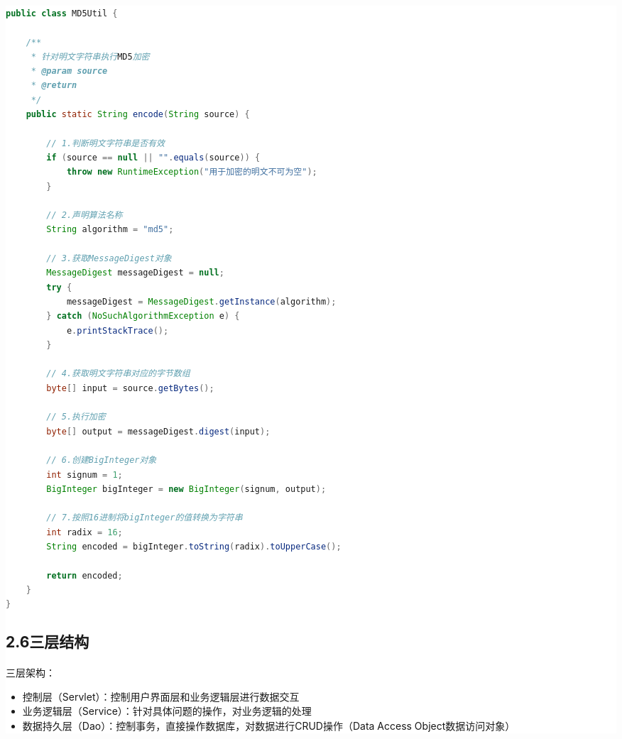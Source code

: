```java
public class MD5Util {

    /**
     * 针对明文字符串执行MD5加密
     * @param source
     * @return
     */
    public static String encode(String source) {

        // 1.判断明文字符串是否有效
        if (source == null || "".equals(source)) {
            throw new RuntimeException("用于加密的明文不可为空");
        }

        // 2.声明算法名称
        String algorithm = "md5";

        // 3.获取MessageDigest对象
        MessageDigest messageDigest = null;
        try {
            messageDigest = MessageDigest.getInstance(algorithm);
        } catch (NoSuchAlgorithmException e) {
            e.printStackTrace();
        }

        // 4.获取明文字符串对应的字节数组
        byte[] input = source.getBytes();

        // 5.执行加密
        byte[] output = messageDigest.digest(input);

        // 6.创建BigInteger对象
        int signum = 1;
        BigInteger bigInteger = new BigInteger(signum, output);

        // 7.按照16进制将bigInteger的值转换为字符串
        int radix = 16;
        String encoded = bigInteger.toString(radix).toUpperCase();

        return encoded;
    }
}
```



## 2.6三层结构

三层架构：

- 控制层（Servlet）：控制用户界面层和业务逻辑层进行数据交互
- 业务逻辑层（Service）：针对具体问题的操作，对业务逻辑的处理
- 数据持久层（Dao）：控制事务，直接操作数据库，对数据进行CRUD操作（Data Access Object数据访问对象）
